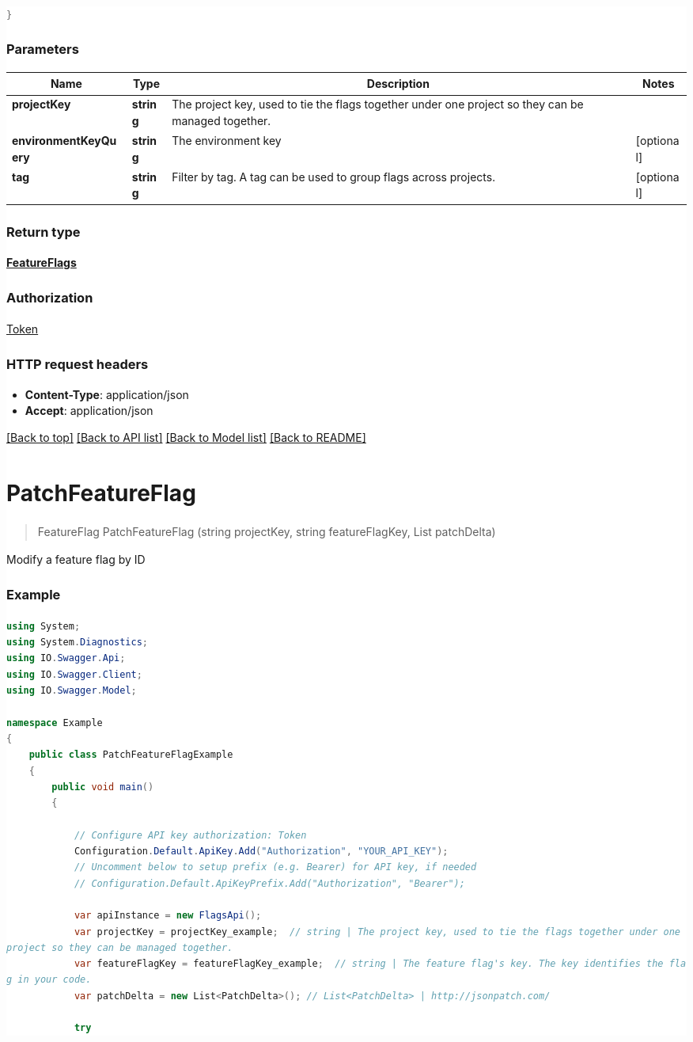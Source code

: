 ```csharp
}
```

### Parameters

Name | Type | Description  | Notes
------------- | ------------- | ------------- | -------------
 **projectKey** | **string**| The project key, used to tie the flags together under one project so they can be managed together. | 
 **environmentKeyQuery** | **string**| The environment key | [optional] 
 **tag** | **string**| Filter by tag. A tag can be used to group flags across projects. | [optional] 

### Return type

[**FeatureFlags**](FeatureFlags.md)

### Authorization

[Token](../README.md#Token)

### HTTP request headers

 - **Content-Type**: application/json
 - **Accept**: application/json

[[Back to top]](#) [[Back to API list]](../README.md#documentation-for-api-endpoints) [[Back to Model list]](../README.md#documentation-for-models) [[Back to README]](../README.md)

<a name="patchfeatureflag"></a>
# **PatchFeatureFlag**
> FeatureFlag PatchFeatureFlag (string projectKey, string featureFlagKey, List<PatchDelta> patchDelta)

Modify a feature flag by ID

### Example
```csharp
using System;
using System.Diagnostics;
using IO.Swagger.Api;
using IO.Swagger.Client;
using IO.Swagger.Model;

namespace Example
{
    public class PatchFeatureFlagExample
    {
        public void main()
        {
            
            // Configure API key authorization: Token
            Configuration.Default.ApiKey.Add("Authorization", "YOUR_API_KEY");
            // Uncomment below to setup prefix (e.g. Bearer) for API key, if needed
            // Configuration.Default.ApiKeyPrefix.Add("Authorization", "Bearer");

            var apiInstance = new FlagsApi();
            var projectKey = projectKey_example;  // string | The project key, used to tie the flags together under one project so they can be managed together.
            var featureFlagKey = featureFlagKey_example;  // string | The feature flag's key. The key identifies the flag in your code.
            var patchDelta = new List<PatchDelta>(); // List<PatchDelta> | http://jsonpatch.com/

            try
```